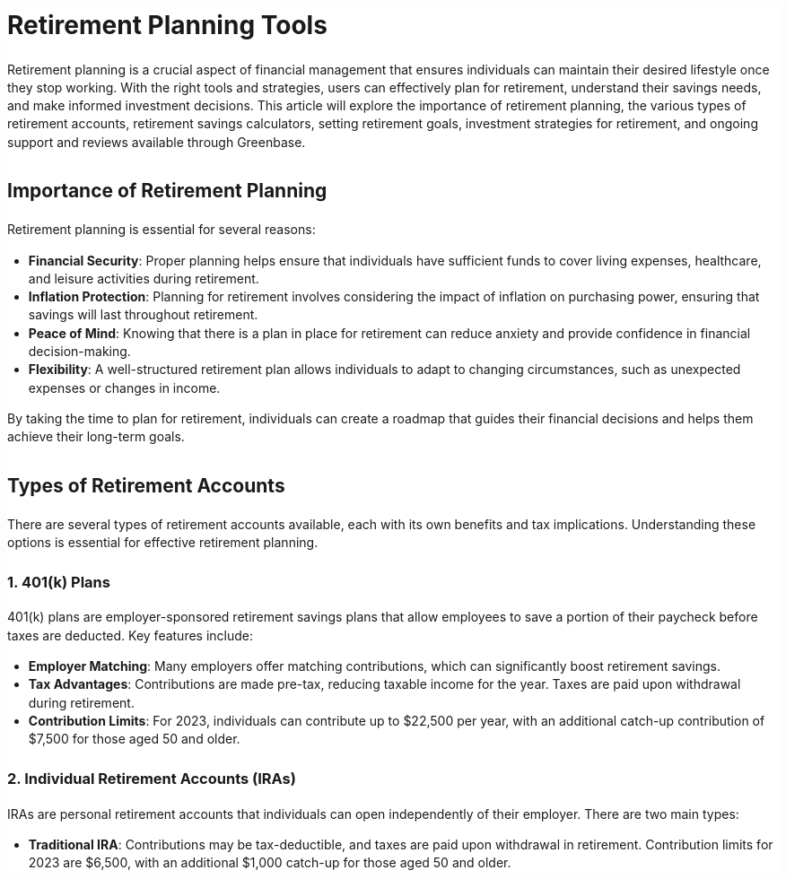 

# Retirement Planning Tools

Retirement planning is a crucial aspect of financial management that ensures individuals can maintain their desired lifestyle once they stop working. With the right tools and strategies, users can effectively plan for retirement, understand their savings needs, and make informed investment decisions. This article will explore the importance of retirement planning, the various types of retirement accounts, retirement savings calculators, setting retirement goals, investment strategies for retirement, and ongoing support and reviews available through Greenbase.

## Importance of Retirement Planning

Retirement planning is essential for several reasons:

- **Financial Security**: Proper planning helps ensure that individuals have sufficient funds to cover living expenses, healthcare, and leisure activities during retirement.
- **Inflation Protection**: Planning for retirement involves considering the impact of inflation on purchasing power, ensuring that savings will last throughout retirement.
- **Peace of Mind**: Knowing that there is a plan in place for retirement can reduce anxiety and provide confidence in financial decision-making.
- **Flexibility**: A well-structured retirement plan allows individuals to adapt to changing circumstances, such as unexpected expenses or changes in income.

By taking the time to plan for retirement, individuals can create a roadmap that guides their financial decisions and helps them achieve their long-term goals.

## Types of Retirement Accounts

There are several types of retirement accounts available, each with its own benefits and tax implications. Understanding these options is essential for effective retirement planning.

### 1. 401(k) Plans

401(k) plans are employer-sponsored retirement savings plans that allow employees to save a portion of their paycheck before taxes are deducted. Key features include:

- **Employer Matching**: Many employers offer matching contributions, which can significantly boost retirement savings.
- **Tax Advantages**: Contributions are made pre-tax, reducing taxable income for the year. Taxes are paid upon withdrawal during retirement.
- **Contribution Limits**: For 2023, individuals can contribute up to $22,500 per year, with an additional catch-up contribution of $7,500 for those aged 50 and older.

### 2. Individual Retirement Accounts (IRAs)

IRAs are personal retirement accounts that individuals can open independently of their employer. There are two main types:

- **Traditional IRA**: Contributions may be tax-deductible, and taxes are paid upon withdrawal in retirement. Contribution limits for 2023 are $6,500, with an additional $1,000 catch-up for those aged 50 and older.
  